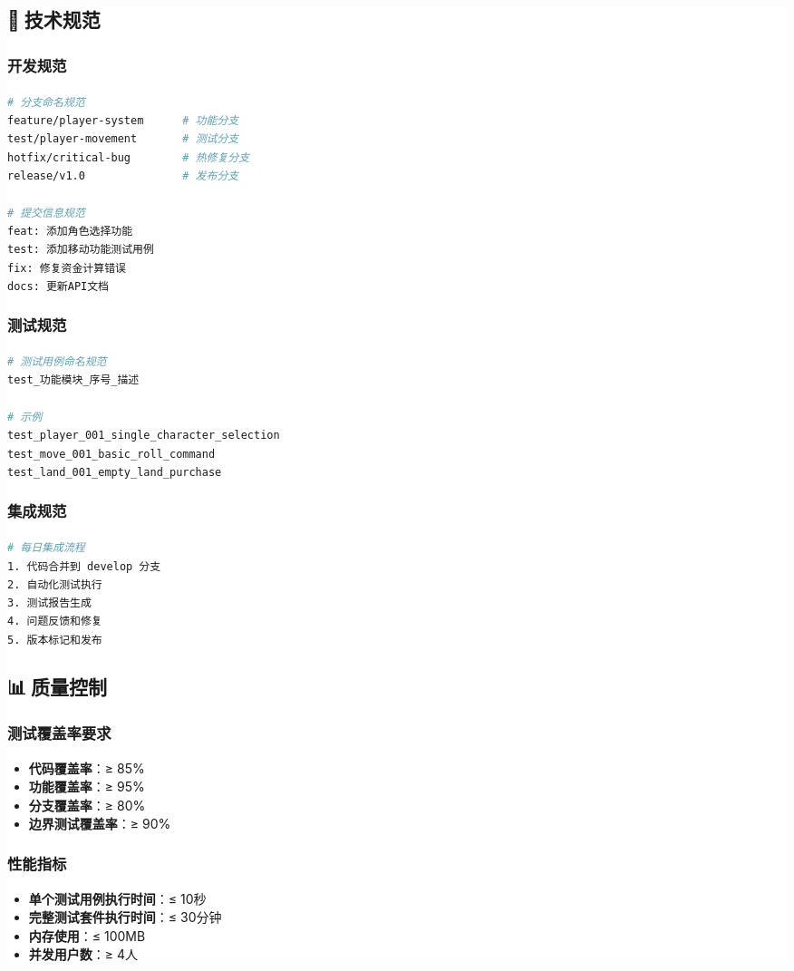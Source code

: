 ## 🔧 技术规范

### 开发规范
```bash
# 分支命名规范
feature/player-system      # 功能分支
test/player-movement       # 测试分支
hotfix/critical-bug        # 热修复分支
release/v1.0               # 发布分支

# 提交信息规范
feat: 添加角色选择功能
test: 添加移动功能测试用例
fix: 修复资金计算错误
docs: 更新API文档
```

### 测试规范
```bash
# 测试用例命名规范
test_功能模块_序号_描述

# 示例
test_player_001_single_character_selection
test_move_001_basic_roll_command
test_land_001_empty_land_purchase
```

### 集成规范
```bash
# 每日集成流程
1. 代码合并到 develop 分支
2. 自动化测试执行
3. 测试报告生成
4. 问题反馈和修复
5. 版本标记和发布
```

## 📊 质量控制

### 测试覆盖率要求
- **代码覆盖率**：≥ 85%
- **功能覆盖率**：≥ 95%
- **分支覆盖率**：≥ 80%
- **边界测试覆盖率**：≥ 90%

### 性能指标
- **单个测试用例执行时间**：≤ 10秒
- **完整测试套件执行时间**：≤ 30分钟
- **内存使用**：≤ 100MB
- **并发用户数**：≥ 4人

